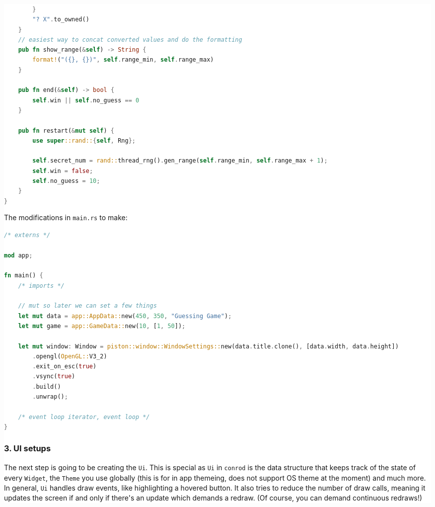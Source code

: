 ```rust
        }
        "? X".to_owned()
    }
    // easiest way to concat converted values and do the formatting
    pub fn show_range(&self) -> String {
        format!("({}, {})", self.range_min, self.range_max)
    }

    pub fn end(&self) -> bool {
        self.win || self.no_guess == 0
    }

    pub fn restart(&mut self) {
        use super::rand::{self, Rng};

        self.secret_num = rand::thread_rng().gen_range(self.range_min, self.range_max + 1);
        self.win = false;
        self.no_guess = 10;
    }
}
```

The modifications in `main.rs` to make:
```rust
/* externs */

mod app;

fn main() {
    /* imports */

    // mut so later we can set a few things
    let mut data = app::AppData::new(450, 350, "Guessing Game");
    let mut game = app::GameData::new(10, [1, 50]);

    let mut window: Window = piston::window::WindowSettings::new(data.title.clone(), [data.width, data.height])
        .opengl(OpenGL::V3_2)
        .exit_on_esc(true)
        .vsync(true)
        .build()
        .unwrap();

    /* event loop iterator, event loop */
}
```

### 3. UI setups
The next step is going to be creating the `Ui`. This is special as `Ui` in `conrod` is the data structure that keeps track of 
the state of every `Widget`, the `Theme` you use globally (this is for in app themeing, does not support OS theme at the 
moment) and much more. In general, `Ui` handles draw events, like highlighting a hovered button. It also tries to reduce the 
number of draw calls, meaning it updates the screen if and only if there's an update which demands a redraw. (Of course, you 
can demand continuous redraws!)
